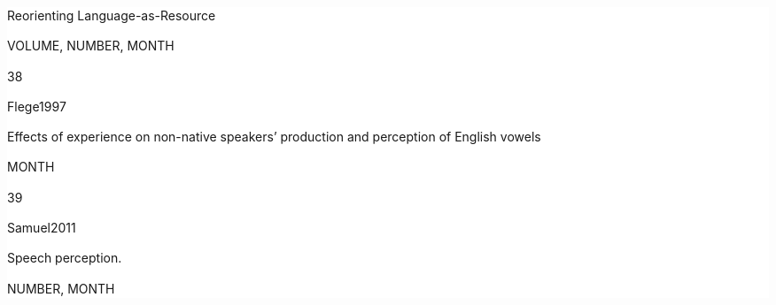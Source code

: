 Reorienting Language-as-Resource

</td>

<td style="text-align:left;">

VOLUME, NUMBER, MONTH

</td>

</tr>

<tr>

<td style="text-align:right;">

38

</td>

<td style="text-align:left;">

Flege1997

</td>

<td style="text-align:left;">

Effects of experience on non-native speakers’ production and perception
of English vowels

</td>

<td style="text-align:left;">

MONTH

</td>

</tr>

<tr>

<td style="text-align:right;">

39

</td>

<td style="text-align:left;">

Samuel2011

</td>

<td style="text-align:left;">

Speech perception.

</td>

<td style="text-align:left;">

NUMBER, MONTH
